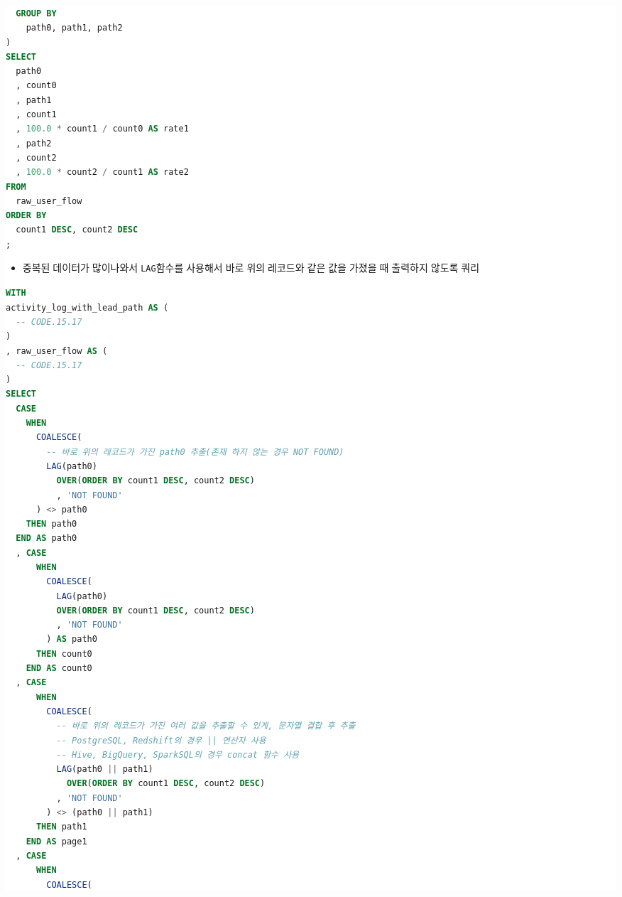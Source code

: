 ```sql
  GROUP BY
    path0, path1, path2
)
SELECT
  path0
  , count0
  , path1
  , count1
  , 100.0 * count1 / count0 AS rate1
  , path2
  , count2
  , 100.0 * count2 / count1 AS rate2
FROM
  raw_user_flow
ORDER BY
  count1 DESC, count2 DESC
;
```

- 중복된 데이터가 많이나와서 `LAG`함수를 사용해서 바로 위의 레코드와 같은 값을 가졌을 때 출력하지 않도록 쿼리

```sql
WITH
activity_log_with_lead_path AS (
  -- CODE.15.17
)
, raw_user_flow AS (
  -- CODE.15.17
)
SELECT
  CASE
    WHEN
      COALESCE(
        -- 바로 위의 레코드가 가진 path0 추출(존재 하지 않는 경우 NOT FOUND)
        LAG(path0)
          OVER(ORDER BY count1 DESC, count2 DESC)
          , 'NOT FOUND'
      ) <> path0
    THEN path0
  END AS path0
  , CASE
      WHEN
        COALESCE(
          LAG(path0)
          OVER(ORDER BY count1 DESC, count2 DESC)
          , 'NOT FOUND'
        ) AS path0
      THEN count0
    END AS count0
  , CASE
      WHEN
        COALESCE(
          -- 바로 위의 레코드가 가진 여러 값을 추출할 수 있게, 문자열 결합 후 추출
          -- PostgreSQL, Redshift의 경우 || 연산자 사용
          -- Hive, BigQuery, SparkSQL의 경우 concat 함수 사용
          LAG(path0 || path1)
            OVER(ORDER BY count1 DESC, count2 DESC)
          , 'NOT FOUND'
        ) <> (path0 || path1)
      THEN path1
    END AS page1
  , CASE
      WHEN
        COALESCE(
```